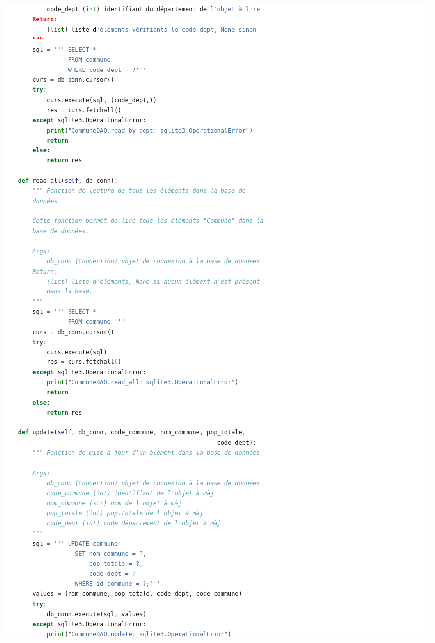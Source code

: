 ```python
            code_dept (int) identifiant du département de l'objet à lire
        Return:
            (list) liste d'éléments vérifiants le code_dept, None sinon
        """
        sql = ''' SELECT * 
                  FROM commune
                  WHERE code_dept = ?'''
        curs = db_conn.cursor()
        try:
            curs.execute(sql, (code_dept,))
            res = curs.fetchall()
        except sqlite3.OperationalError:
            print("CommuneDAO.read_by_dept: sqlite3.OperationalError")
            return
        else:
            return res
    
    def read_all(self, db_conn):
        """ Fonction de lecture de tous les éléments dans la base de 
        données

        Cette fonction permet de lire tous les éléments "Commune" dans la 
        base de données.

        Args:
            db_conn (Connection) objet de connexion à la base de données
        Return:
            (list) liste d'éléments, None si aucun élément n'est présent 
            dans la base.
        """
        sql = ''' SELECT * 
                  FROM commune '''
        curs = db_conn.cursor()
        try:
            curs.execute(sql)
            res = curs.fetchall()
        except sqlite3.OperationalError:
            print("CommuneDAO.read_all: sqlite3.OperationalError")
            return 
        else:
            return res

    def update(self, db_conn, code_commune, nom_commune, pop_totale, 
                                                            code_dept):
        """ Fonction de mise à jour d'un élément dans la base de données

        Args:
            db_conn (Connection) objet de connexion à la base de données
            code_commune (int) identifiant de l'objet à màj
            nom_commune (str) nom de l'objet à màj
            pop_totale (int) pop.totale de l'objet à màj
            code_dept (int) code département de l'objet à màj
        """
        sql = ''' UPDATE commune
                    SET nom_commune = ?,
                        pop_totale = ?,
                        code_dept = ?
                    WHERE id_commune = ?;'''
        values = (nom_commune, pop_totale, code_dept, code_commune)
        try:
            db_conn.execute(sql, values)
        except sqlite3.OperationalError:
            print("CommuneDAO.update: sqlite3.OperationalError")
```